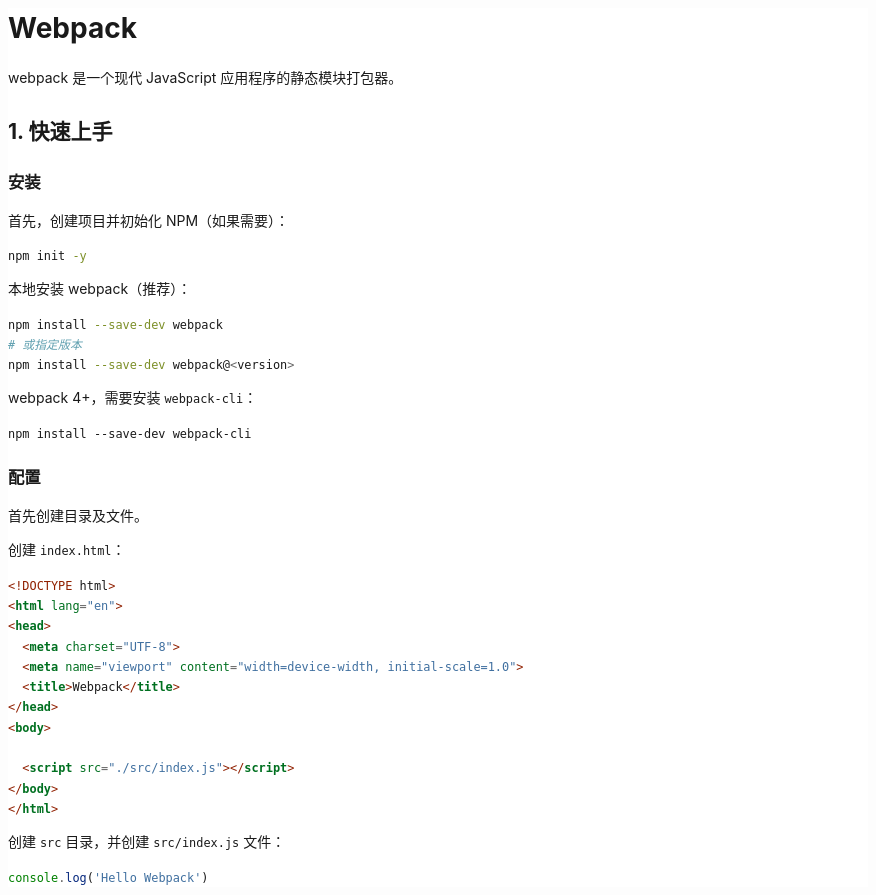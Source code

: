 # Webpack

webpack 是一个现代 JavaScript 应用程序的静态模块打包器。

## 1. 快速上手

### 安装

首先，创建项目并初始化 NPM（如果需要）：

```bash
npm init -y
```

本地安装 webpack（推荐）：

```bash
npm install --save-dev webpack
# 或指定版本
npm install --save-dev webpack@<version>
```

webpack 4+，需要安装 `webpack-cli`：

```
npm install --save-dev webpack-cli
```



### 配置

首先创建目录及文件。

创建 `index.html`：

```html
<!DOCTYPE html>
<html lang="en">
<head>
  <meta charset="UTF-8">
  <meta name="viewport" content="width=device-width, initial-scale=1.0">
  <title>Webpack</title>
</head>
<body>
    
  <script src="./src/index.js"></script>
</body>
</html>
```

创建 `src` 目录，并创建 `src/index.js` 文件：

```js
console.log('Hello Webpack')
```
